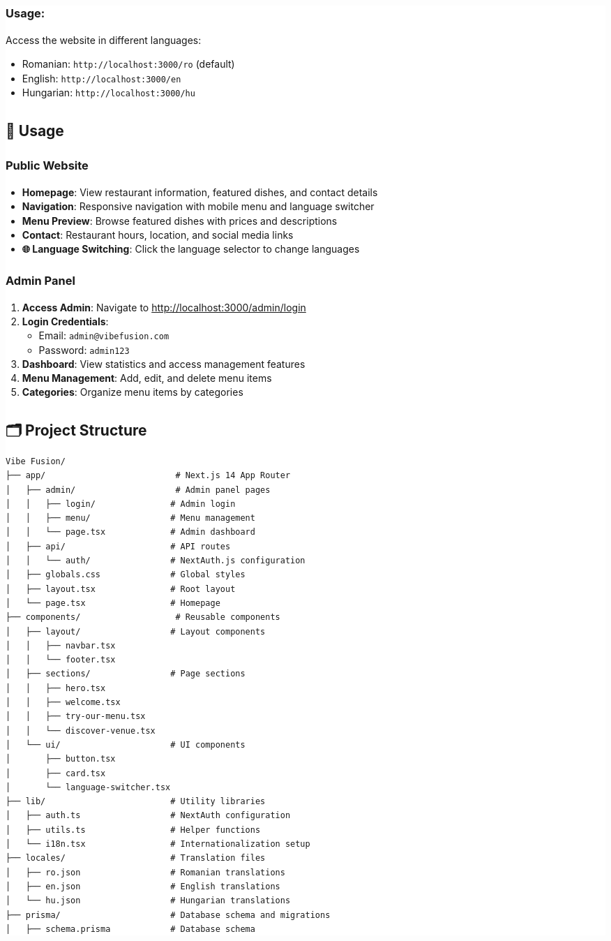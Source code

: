 ### Usage:
Access the website in different languages:
- Romanian: `http://localhost:3000/ro` (default)
- English: `http://localhost:3000/en`
- Hungarian: `http://localhost:3000/hu`

## 📱 Usage

### Public Website
- **Homepage**: View restaurant information, featured dishes, and contact details
- **Navigation**: Responsive navigation with mobile menu and language switcher
- **Menu Preview**: Browse featured dishes with prices and descriptions
- **Contact**: Restaurant hours, location, and social media links
- **🌐 Language Switching**: Click the language selector to change languages

### Admin Panel
1. **Access Admin**: Navigate to [http://localhost:3000/admin/login](http://localhost:3000/admin/login)
2. **Login Credentials**:
   - Email: `admin@vibefusion.com`
   - Password: `admin123`
3. **Dashboard**: View statistics and access management features
4. **Menu Management**: Add, edit, and delete menu items
5. **Categories**: Organize menu items by categories

## 🗂️ Project Structure

```
Vibe Fusion/
├── app/                          # Next.js 14 App Router
│   ├── admin/                    # Admin panel pages
│   │   ├── login/               # Admin login
│   │   ├── menu/                # Menu management
│   │   └── page.tsx             # Admin dashboard
│   ├── api/                     # API routes
│   │   └── auth/                # NextAuth.js configuration
│   ├── globals.css              # Global styles
│   ├── layout.tsx               # Root layout
│   └── page.tsx                 # Homepage
├── components/                   # Reusable components
│   ├── layout/                  # Layout components
│   │   ├── navbar.tsx
│   │   └── footer.tsx
│   ├── sections/                # Page sections
│   │   ├── hero.tsx
│   │   ├── welcome.tsx
│   │   ├── try-our-menu.tsx
│   │   └── discover-venue.tsx
│   └── ui/                      # UI components
│       ├── button.tsx
│       ├── card.tsx
│       └── language-switcher.tsx
├── lib/                         # Utility libraries
│   ├── auth.ts                  # NextAuth configuration
│   ├── utils.ts                 # Helper functions
│   └── i18n.tsx                 # Internationalization setup
├── locales/                     # Translation files
│   ├── ro.json                  # Romanian translations
│   ├── en.json                  # English translations
│   └── hu.json                  # Hungarian translations
├── prisma/                      # Database schema and migrations
│   ├── schema.prisma            # Database schema
```